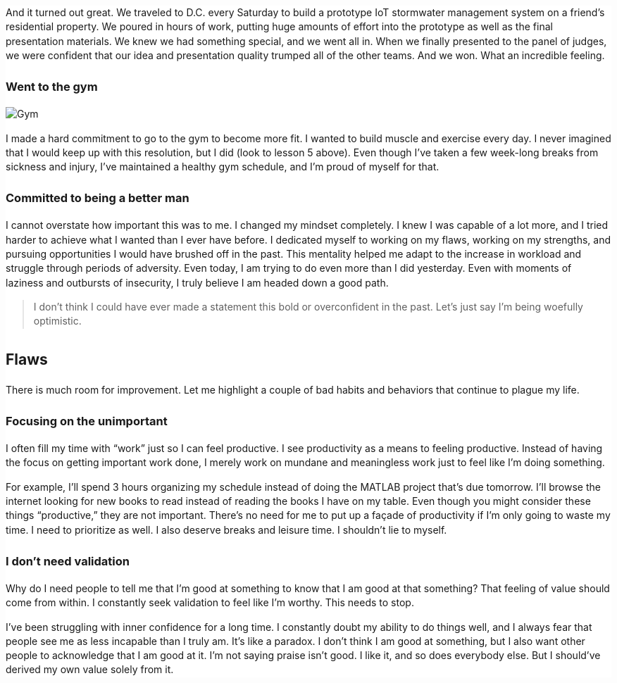 And it turned out great. We traveled to D.C. every Saturday to build a prototype IoT stormwater management system on a friend’s residential property. We poured in hours of work, putting huge amounts of effort into the prototype as well as the final presentation materials. We knew we had something special, and we went all in. When we finally presented to the panel of judges, we were confident that our idea and presentation quality trumped all of the other teams. And we won. What an incredible feeling. 

### Went to the gym

![Gym](/assets/img/blog/2022-06-10-lessons-learned-in-a-semester-gone-by/gym.png)

I made a hard commitment to go to the gym to become more fit. I wanted to build muscle and exercise every day. I never imagined that I would keep up with this resolution, but I did (look to lesson 5 above). Even though I’ve taken a few week-long breaks from sickness and injury, I’ve maintained a healthy gym schedule, and I’m proud of myself for that. 

### Committed to being a better man

I cannot overstate how important this was to me. I changed my mindset completely. I knew I was capable of a lot more, and I tried harder to achieve what I wanted than I ever have before. I dedicated myself to working on my flaws, working on my strengths, and pursuing opportunities I would have brushed off in the past. This mentality helped me adapt to the increase in workload and struggle through periods of adversity. Even today, I am trying to do even more than I did yesterday. Even with moments of laziness and outbursts of insecurity, I truly believe I am headed down a good path. 

> I don’t think I could have ever made a statement this bold or overconfident in the past. Let’s just say I’m being woefully optimistic.

## Flaws

There is much room for improvement. Let me highlight a couple of bad habits and behaviors that continue to plague my life.

### Focusing on the unimportant

I often fill my time with “work” just so I can feel productive. I see productivity as a means to feeling productive. Instead of having the focus on getting important work done, I merely work on mundane and meaningless work just to feel like I’m doing something. 

For example, I’ll spend 3 hours organizing my schedule instead of doing the MATLAB project that’s due tomorrow. I’ll browse the internet looking for new books to read instead of reading the books I have on my table. Even though you might consider these things “productive,” they are not important. There’s no need for me to put up a façade of productivity if I’m only going to waste my time. I need to prioritize as well. I also deserve breaks and leisure time. I shouldn’t lie to myself.

### I don’t need validation

Why do I need people to tell me that I’m good at something to know that I am good at that something? That feeling of value should come from within. I constantly seek validation to feel like I’m worthy. This needs to stop. 

I’ve been struggling with inner confidence for a long time. I constantly doubt my ability to do things well, and I always fear that people see me as less incapable than I truly am. It’s like a paradox. I don’t think I am good at something, but I also want other people to acknowledge that I am good at it. I’m not saying praise isn’t good. I like it, and so does everybody else. But I should’ve derived my own value solely from it. 
